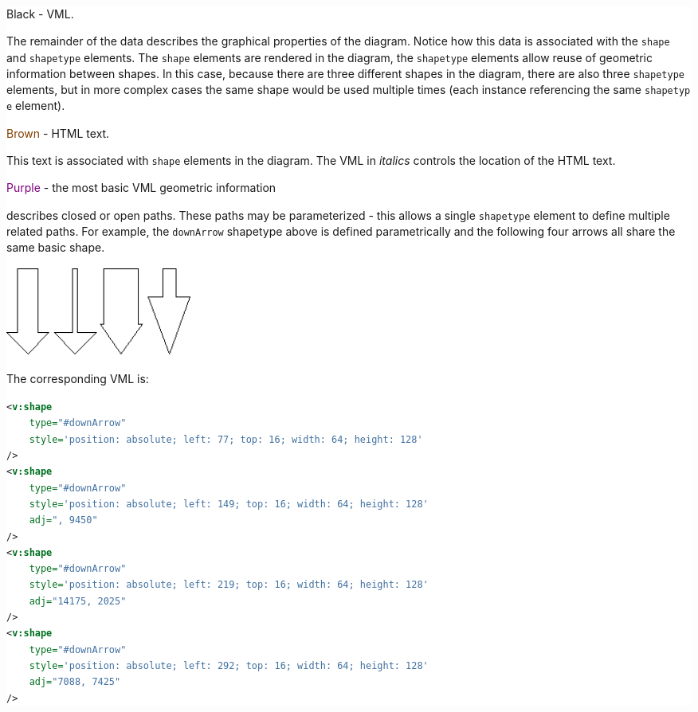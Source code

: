 Black - VML.

The remainder of the data describes the graphical properties of the diagram.
Notice how this data is associated with the `shape` and `shapetype`
elements.
The `shape` elements are rendered in the diagram, the `shapetype`
elements allow reuse of geometric information between shapes.
In this case, because
there are three different shapes in the diagram, there are also three `shapetype`
elements, but in more complex cases the same shape would be used multiple times (each
instance referencing the same `shapetype` element).

<font color="#804000">Brown</font> - HTML text.

This text is associated with `shape` elements in the diagram.
The VML in *italics* controls the location of the HTML text.

<font color="#800080">Purple</font> - the most basic VML geometric information

describes closed or open paths.
These paths may be parameterized - this allows a
single `shapetype` element to define multiple related paths.
For example,
the `downArrow` shapetype above is defined parametrically and the following
four arrows all share the same basic shape.

<a name="figure.arrows">
    <img 
        src="assets/arrows.png" 
        width="231" 
        height="111" 
        alt="Four downward pointing arrows, white fill, black outline. Each arrow with a different proportion of 'line' width to 'head' width." 
    /> 
</a>

The corresponding VML is:

```xml
<v:shape 
    type="#downArrow"
    style='position: absolute; left: 77; top: 16; width: 64; height: 128'
/>
<v:shape 
    type="#downArrow"
    style='position: absolute; left: 149; top: 16; width: 64; height: 128'
    adj=", 9450"
/>
<v:shape 
    type="#downArrow"
    style='position: absolute; left: 219; top: 16; width: 64; height: 128'
    adj="14175, 2025"
/>
<v:shape 
    type="#downArrow"
    style='position: absolute; left: 292; top: 16; width: 64; height: 128'
    adj="7088, 7425"
/>
```
